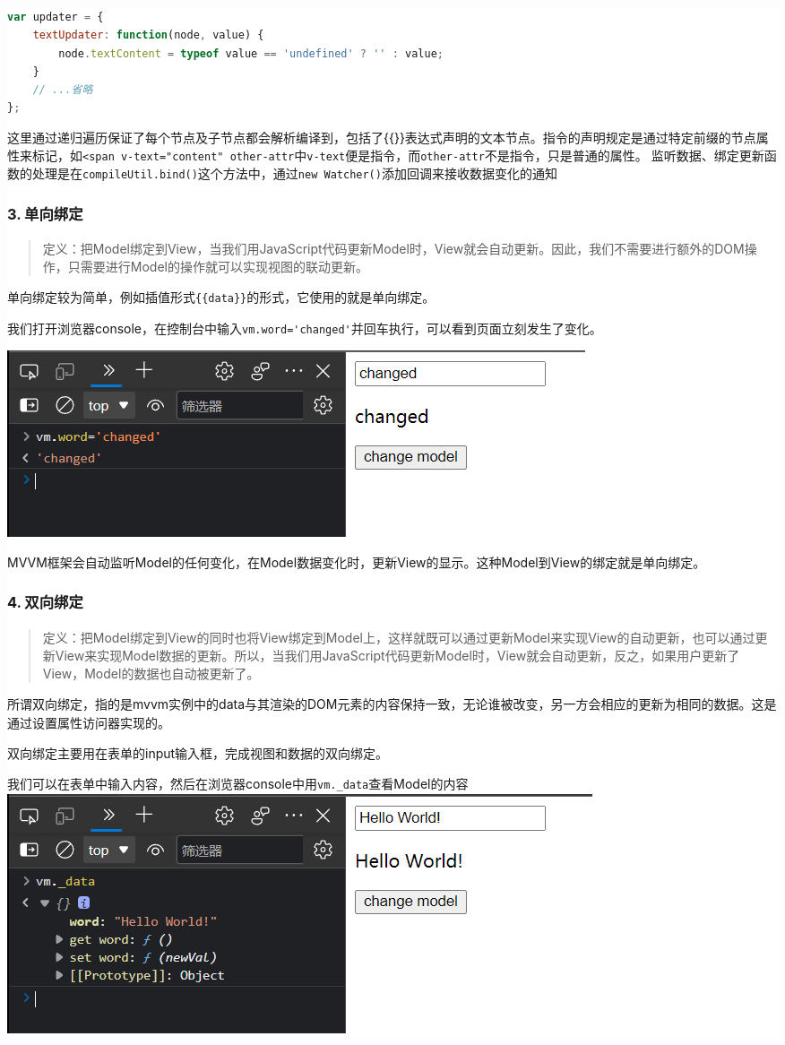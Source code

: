 ```javascript
var updater = {
    textUpdater: function(node, value) {
        node.textContent = typeof value == 'undefined' ? '' : value;
    }
    // ...省略
};
```

这里通过递归遍历保证了每个节点及子节点都会解析编译到，包括了{{}}表达式声明的文本节点。指令的声明规定是通过特定前缀的节点属性来标记，如`<span v-text="content" other-attr`中`v-text`便是指令，而`other-attr`不是指令，只是普通的属性。
监听数据、绑定更新函数的处理是在`compileUtil.bind()`这个方法中，通过`new Watcher()`添加回调来接收数据变化的通知


### 3. 单向绑定
> 定义：把Model绑定到View，当我们用JavaScript代码更新Model时，View就会自动更新。因此，我们不需要进行额外的DOM操作，只需要进行Model的操作就可以实现视图的联动更新。

单向绑定较为简单，例如插值形式`{{data}}`的形式，它使用的就是单向绑定。

我们打开浏览器console，在控制台中输入`vm.word='changed'`并回车执行，可以看到页面立刻发生了变化。

![changed](img/changed.png)

MVVM框架会自动监听Model的任何变化，在Model数据变化时，更新View的显示。这种Model到View的绑定就是单向绑定。


### 4. 双向绑定
> 定义：把Model绑定到View的同时也将View绑定到Model上，这样就既可以通过更新Model来实现View的自动更新，也可以通过更新View来实现Model数据的更新。所以，当我们用JavaScript代码更新Model时，View就会自动更新，反之，如果用户更新了View，Model的数据也自动被更新了。

所谓双向绑定，指的是mvvm实例中的data与其渲染的DOM元素的内容保持一致，无论谁被改变，另一方会相应的更新为相同的数据。这是通过设置属性访问器实现的。

双向绑定主要用在表单的input输入框，完成视图和数据的双向绑定。

我们可以在表单中输入内容，然后在浏览器console中用`vm._data`查看Model的内容
![data](img/data.png)

